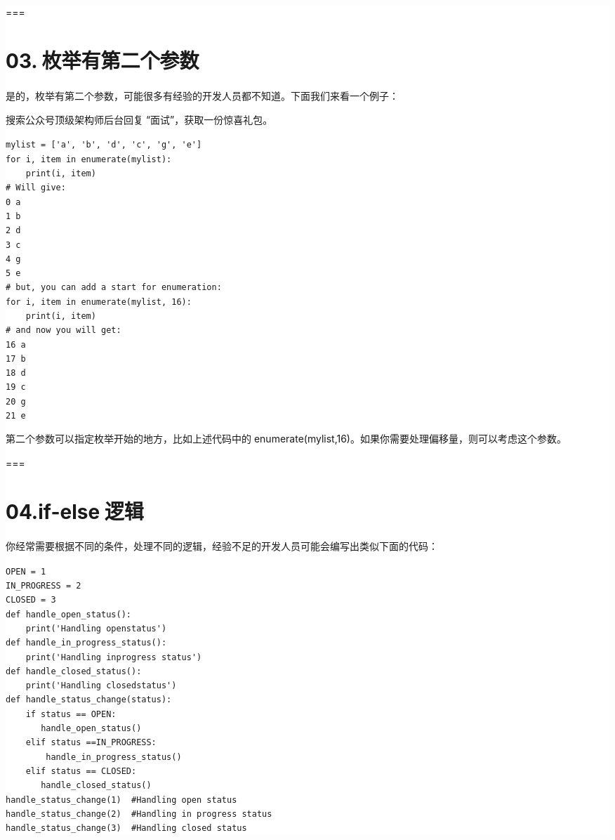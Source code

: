   

===

**03. 枚举有第二个参数**
================

是的，枚举有第二个参数，可能很多有经验的开发人员都不知道。下面我们来看一个例子：

搜索公众号顶级架构师后台回复 “面试”，获取一份惊喜礼包。

```
mylist = ['a', 'b', 'd', 'c', 'g', 'e']
for i, item in enumerate(mylist):
    print(i, item)
# Will give:
0 a
1 b
2 d
3 c
4 g
5 e
# but, you can add a start for enumeration:
for i, item in enumerate(mylist, 16):
    print(i, item)
# and now you will get:
16 a
17 b
18 d
19 c
20 g
21 e
```

第二个参数可以指定枚举开始的地方，比如上述代码中的 enumerate(mylist,16)。如果你需要处理偏移量，则可以考虑这个参数。

  

===

**04.if-else 逻辑**
=================

你经常需要根据不同的条件，处理不同的逻辑，经验不足的开发人员可能会编写出类似下面的代码：

```
OPEN = 1
IN_PROGRESS = 2
CLOSED = 3
def handle_open_status():
    print('Handling openstatus')
def handle_in_progress_status():
    print('Handling inprogress status')
def handle_closed_status():
    print('Handling closedstatus')
def handle_status_change(status):
    if status == OPEN:
       handle_open_status()
    elif status ==IN_PROGRESS:
        handle_in_progress_status()
    elif status == CLOSED:
       handle_closed_status()
handle_status_change(1)  #Handling open status
handle_status_change(2)  #Handling in progress status
handle_status_change(3)  #Handling closed status
```
